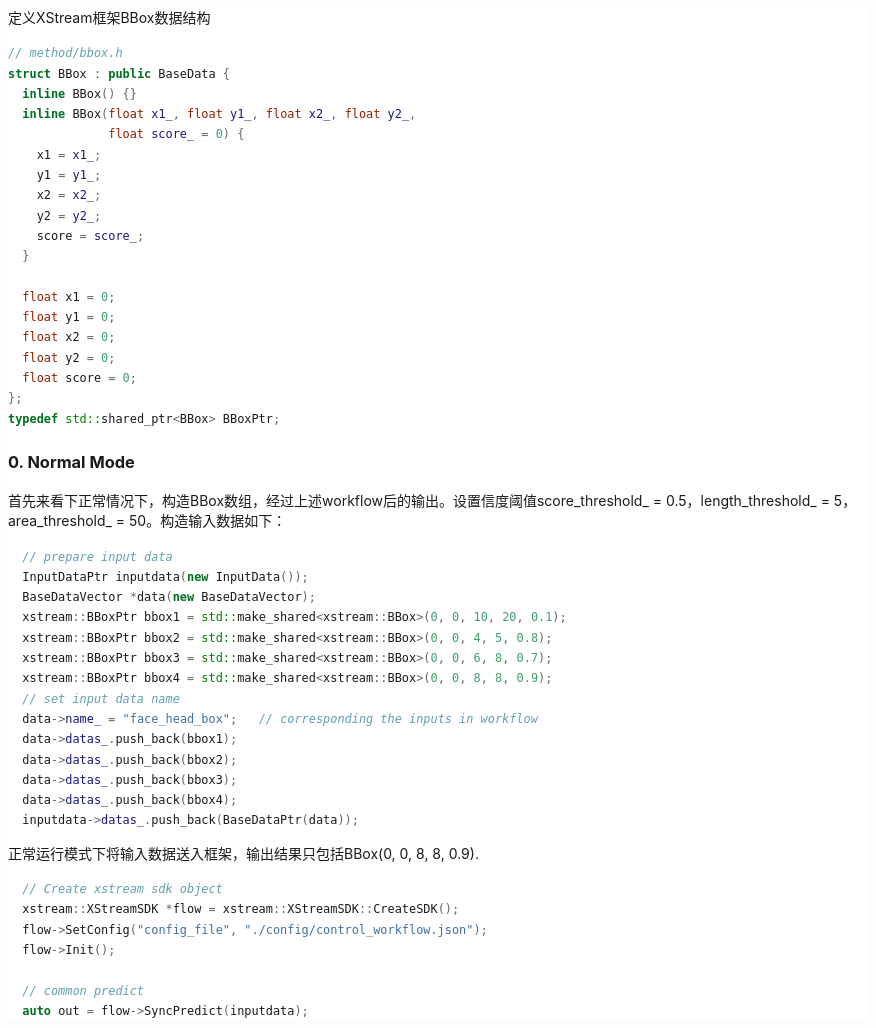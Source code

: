 
定义XStream框架BBox数据结构
```c++
// method/bbox.h
struct BBox : public BaseData {
  inline BBox() {}
  inline BBox(float x1_, float y1_, float x2_, float y2_,
              float score_ = 0) {
    x1 = x1_;
    y1 = y1_;
    x2 = x2_;
    y2 = y2_;
    score = score_;
  }

  float x1 = 0;
  float y1 = 0;
  float x2 = 0;
  float y2 = 0;
  float score = 0;
};
typedef std::shared_ptr<BBox> BBoxPtr;
```

### 0. Normal Mode
首先来看下正常情况下，构造BBox数组，经过上述workflow后的输出。设置信度阈值score_threshold_ = 0.5，length_threshold_ = 5，area_threshold_ = 50。构造输入数据如下：
```c++
  // prepare input data
  InputDataPtr inputdata(new InputData());
  BaseDataVector *data(new BaseDataVector);
  xstream::BBoxPtr bbox1 = std::make_shared<xstream::BBox>(0, 0, 10, 20, 0.1);
  xstream::BBoxPtr bbox2 = std::make_shared<xstream::BBox>(0, 0, 4, 5, 0.8);
  xstream::BBoxPtr bbox3 = std::make_shared<xstream::BBox>(0, 0, 6, 8, 0.7);
  xstream::BBoxPtr bbox4 = std::make_shared<xstream::BBox>(0, 0, 8, 8, 0.9);
  // set input data name
  data->name_ = "face_head_box";   // corresponding the inputs in workflow
  data->datas_.push_back(bbox1);
  data->datas_.push_back(bbox2);
  data->datas_.push_back(bbox3);
  data->datas_.push_back(bbox4);
  inputdata->datas_.push_back(BaseDataPtr(data));
```

正常运行模式下将输入数据送入框架，输出结果只包括BBox(0, 0, 8, 8, 0.9).
```c++
  // Create xstream sdk object
  xstream::XStreamSDK *flow = xstream::XStreamSDK::CreateSDK();
  flow->SetConfig("config_file", "./config/control_workflow.json");
  flow->Init();

  // common predict
  auto out = flow->SyncPredict(inputdata);
```
